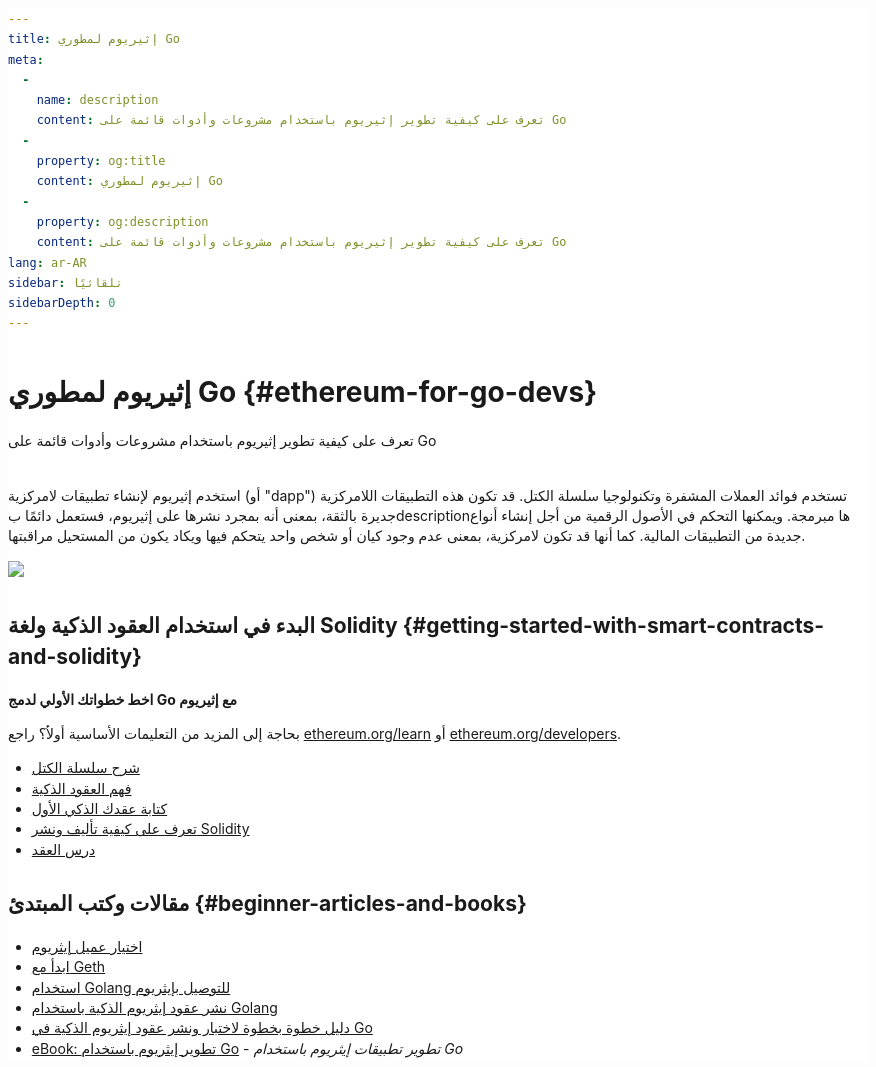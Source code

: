 ```yaml
---
title: إثيريوم لمطوري Go
meta:
  - 
    name: description
    content: تعرف على كيفية تطوير إثيريوم باستخدام مشروعات وأدوات قائمة على Go
  - 
    property: og:title
    content: إثيريوم لمطوري Go
  - 
    property: og:description
    content: تعرف على كيفية تطوير إثيريوم باستخدام مشروعات وأدوات قائمة على Go
lang: ar-AR
sidebar: تلقائيًا
sidebarDepth: 0
---
```


# إثيريوم لمطوري Go {#ethereum-for-go-devs}

<div class="featured">تعرف على كيفية تطوير إثيريوم باستخدام مشروعات وأدوات قائمة على Go</div><br>

استخدم إثيريوم لإنشاء تطبيقات لامركزية (أو "dapp") تستخدم فوائد العملات المشفرة وتكنولوجيا سلسلة الكتل. قد تكون هذه التطبيقات اللامركزية جديرة بالثقة، بمعنى أنه بمجرد نشرها على إثيريوم، فستعمل دائمًا بdescriptionها مبرمجة. ويمكنها التحكم في الأصول الرقمية من أجل إنشاء أنواع جديدة من التطبيقات المالية. كما أنها قد تكون لامركزية، بمعنى عدم وجود كيان أو شخص واحد يتحكم فيها ويكاد يكون من المستحيل مراقبتها.

<img src="https://i.imgur.com/MFg8Nop.png" width="100%" />

## البدء في استخدام العقود الذكية ولغة Solidity {#getting-started-with-smart-contracts-and-solidity}

**اخط خطواتك الأولي لدمج Go مع إثيريوم**

بحاجة إلى المزيد من التعليمات الأساسية أولاُ؟ راجع [ethereum.org/learn](/ar/learn/) أو [ethereum.org/developers](/ar/developers/).

- [شرح سلسلة الكتل](https://kauri.io/article/d55684513211466da7f8cc03987607d5/blockchain-explained)
- [فهم العقود الذكية](https://kauri.io/article/e4f66c6079e74a4a9b532148d3158188/ethereum-101-part-5-the-smart-contract)
- [كتابة عقدك الذكي الأول](https://kauri.io/article/124b7db1d0cf4f47b414f8b13c9d66e2/remix-ide-your-first-smart-contract)
- [تعرف على كيفية تأليف ونشر Solidity](https://kauri.io/article/973c5f54c4434bb1b0160cff8c695369/understanding-smart-contract-compilation-and-deployment)
- [درس العقد](https://github.com/ethereum/go-ethereum/wiki/Contract-Tutorial)

## مقالات وكتب المبتدئ {#beginner-articles-and-books}

- [اختيار عميل إيثريوم](https://www.trufflesuite.com/docs/truffle/reference/choosing-an-ethereum-client)
- [ابدأ مع Geth](https://medium.com/@tzhenghao/getting-started-with-geth-c1a30b8d6458)
- [استخدام Golang للتوصيل بإيثريوم](https://www.youtube.com/watch?v=-7uChuO_VzM)
- [نشر عقود إيثريوم الذكية باستخدام Golang](https://www.youtube.com/watch?v=pytGqQmDslE)
- [دليل خطوة بخطوة لاختبار ونشر عقود إيثريوم الذكية في Go](https://hackernoon.com/a-step-by-step-guide-to-testing-and-deploying-ethereum-smart-contracts-in-go-9fc34b178d78)
- [eBook: تطوير إيثريوم باستخدام Go](https://goethereumbook.org/) - _تطوير تطبيقات إيثريوم باستخدام Go_
